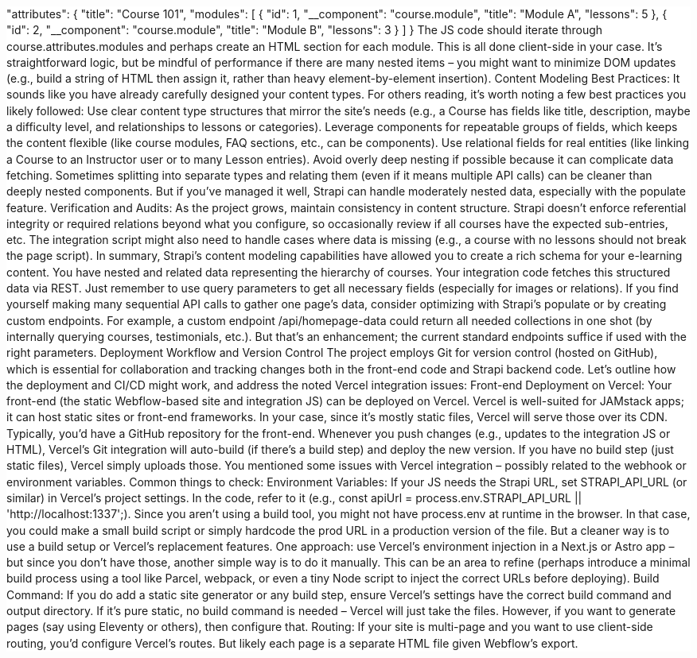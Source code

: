 "attributes": {
  "title": "Course 101",
  "modules": [
     { "id": 1, "__component": "course.module", "title": "Module A", "lessons": 5 },
     { "id": 2, "__component": "course.module", "title": "Module B", "lessons": 3 }
  ]
}
The JS code should iterate through course.attributes.modules and perhaps create an HTML section for each module. This is all done client-side in your case. It’s straightforward logic, but be mindful of performance if there are many nested items – you might want to minimize DOM updates (e.g., build a string of HTML then assign it, rather than heavy element-by-element insertion).
Content Modeling Best Practices: It sounds like you have already carefully designed your content types. For others reading, it’s worth noting a few best practices you likely followed:
Use clear content type structures that mirror the site’s needs (e.g., a Course has fields like title, description, maybe a difficulty level, and relationships to lessons or categories).
Leverage components for repeatable groups of fields, which keeps the content flexible (like course modules, FAQ sections, etc., can be components).
Use relational fields for real entities (like linking a Course to an Instructor user or to many Lesson entries).
Avoid overly deep nesting if possible because it can complicate data fetching. Sometimes splitting into separate types and relating them (even if it means multiple API calls) can be cleaner than deeply nested components. But if you’ve managed it well, Strapi can handle moderately nested data, especially with the populate feature.
Verification and Audits: As the project grows, maintain consistency in content structure. Strapi doesn’t enforce referential integrity or required relations beyond what you configure, so occasionally review if all courses have the expected sub-entries, etc. The integration script might also need to handle cases where data is missing (e.g., a course with no lessons should not break the page script).
In summary, Strapi’s content modeling capabilities have allowed you to create a rich schema for your e-learning content. You have nested and related data representing the hierarchy of courses. Your integration code fetches this structured data via REST. Just remember to use query parameters to get all necessary fields (especially for images or relations). If you find yourself making many sequential API calls to gather one page’s data, consider optimizing with Strapi’s populate or by creating custom endpoints. For example, a custom endpoint /api/homepage-data could return all needed collections in one shot (by internally querying courses, testimonials, etc.). But that’s an enhancement; the current standard endpoints suffice if used with the right parameters.
Deployment Workflow and Version Control
The project employs Git for version control (hosted on GitHub), which is essential for collaboration and tracking changes both in the front-end code and Strapi backend code. Let’s outline how the deployment and CI/CD might work, and address the noted Vercel integration issues:
Front-end Deployment on Vercel: Your front-end (the static Webflow-based site and integration JS) can be deployed on Vercel. Vercel is well-suited for JAMstack apps; it can host static sites or front-end frameworks. In your case, since it’s mostly static files, Vercel will serve those over its CDN. Typically, you’d have a GitHub repository for the front-end. Whenever you push changes (e.g., updates to the integration JS or HTML), Vercel’s Git integration will auto-build (if there’s a build step) and deploy the new version. If you have no build step (just static files), Vercel simply uploads those. You mentioned some issues with Vercel integration – possibly related to the webhook or environment variables. Common things to check:
Environment Variables: If your JS needs the Strapi URL, set STRAPI_API_URL (or similar) in Vercel’s project settings. In the code, refer to it (e.g., const apiUrl = process.env.STRAPI_API_URL || 'http://localhost:1337';). Since you aren’t using a build tool, you might not have process.env at runtime in the browser. In that case, you could make a small build script or simply hardcode the prod URL in a production version of the file. But a cleaner way is to use a build setup or Vercel’s replacement features. One approach: use Vercel’s environment injection in a Next.js or Astro app – but since you don’t have those, another simple way is to do it manually. This can be an area to refine (perhaps introduce a minimal build process using a tool like Parcel, webpack, or even a tiny Node script to inject the correct URLs before deploying).
Build Command: If you do add a static site generator or any build step, ensure Vercel’s settings have the correct build command and output directory. If it’s pure static, no build command is needed – Vercel will just take the files. However, if you want to generate pages (say using Eleventy or others), then configure that.
Routing: If your site is multi-page and you want to use client-side routing, you’d configure Vercel’s routes. But likely each page is a separate HTML file given Webflow’s export.